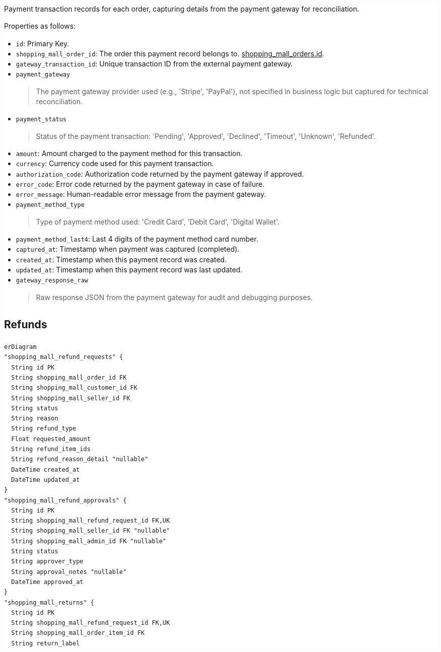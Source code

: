 Payment transaction records for each order, capturing details from the
payment gateway for reconciliation.

Properties as follows:

- `id`: Primary Key.
- `shopping_mall_order_id`: The order this payment record belongs to. [shopping_mall_orders.id](#shopping_mall_orders).
- `gateway_transaction_id`: Unique transaction ID from the external payment gateway.
- `payment_gateway`
  > The payment gateway provider used (e.g., 'Stripe', 'PayPal'), not
  > specified in business logic but captured for technical reconciliation.
- `payment_status`
  > Status of the payment transaction: 'Pending', 'Approved', 'Declined',
  > 'Timeout', 'Unknown', 'Refunded'.
- `amount`: Amount charged to the payment method for this transaction.
- `currency`: Currency code used for this payment transaction.
- `authorization_code`: Authorization code returned by the payment gateway if approved.
- `error_code`: Error code returned by the payment gateway in case of failure.
- `error_message`: Human-readable error message from the payment gateway.
- `payment_method_type`
  > Type of payment method used: 'Credit Card', 'Debit Card', 'Digital
  > Wallet'.
- `payment_method_last4`: Last 4 digits of the payment method card number.
- `captured_at`: Timestamp when payment was captured (completed).
- `created_at`: Timestamp when this payment record was created.
- `updated_at`: Timestamp when this payment record was last updated.
- `gateway_response_raw`
  > Raw response JSON from the payment gateway for audit and debugging
  > purposes.

## Refunds

```mermaid
erDiagram
"shopping_mall_refund_requests" {
  String id PK
  String shopping_mall_order_id FK
  String shopping_mall_customer_id FK
  String shopping_mall_seller_id FK
  String status
  String reason
  String refund_type
  Float requested_amount
  String refund_item_ids
  String refund_reason_detail "nullable"
  DateTime created_at
  DateTime updated_at
}
"shopping_mall_refund_approvals" {
  String id PK
  String shopping_mall_refund_request_id FK,UK
  String shopping_mall_seller_id FK "nullable"
  String shopping_mall_admin_id FK "nullable"
  String status
  String approver_type
  String approval_notes "nullable"
  DateTime approved_at
}
"shopping_mall_returns" {
  String id PK
  String shopping_mall_refund_request_id FK,UK
  String shopping_mall_order_item_id FK
  String return_label
```